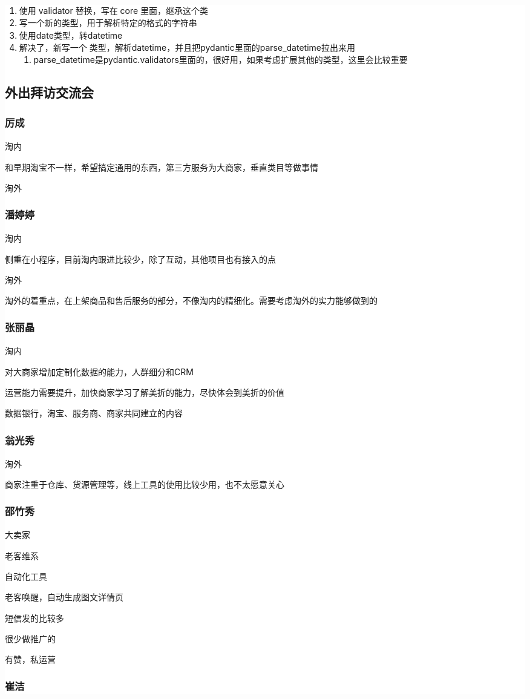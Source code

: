 1. 使用 validator 替换，写在 core 里面，继承这个类
2. 写一个新的类型，用于解析特定的格式的字符串
3. 使用date类型，转datetime
4. 解决了，新写一个 类型，解析datetime，并且把pydantic里面的parse_datetime拉出来用
   1. parse_datetime是pydantic.validators里面的，很好用，如果考虑扩展其他的类型，这里会比较重要

## 外出拜访交流会

### 厉成

淘内

和早期淘宝不一样，希望搞定通用的东西，第三方服务为大商家，垂直类目等做事情

淘外

### 潘婷婷

淘内

侧重在小程序，目前淘内跟进比较少，除了互动，其他项目也有接入的点

淘外

淘外的着重点，在上架商品和售后服务的部分，不像淘内的精细化。需要考虑淘外的实力能够做到的

### 张丽晶

淘内

对大商家增加定制化数据的能力，人群细分和CRM

运营能力需要提升，加快商家学习了解美折的能力，尽快体会到美折的价值

数据银行，淘宝、服务商、商家共同建立的内容

### 翁光秀

淘外

商家注重于仓库、货源管理等，线上工具的使用比较少用，也不太愿意关心

### 邵竹秀

大卖家

老客维系

自动化工具

老客唤醒，自动生成图文详情页

短信发的比较多

很少做推广的

有赞，私运营

### 崔洁
